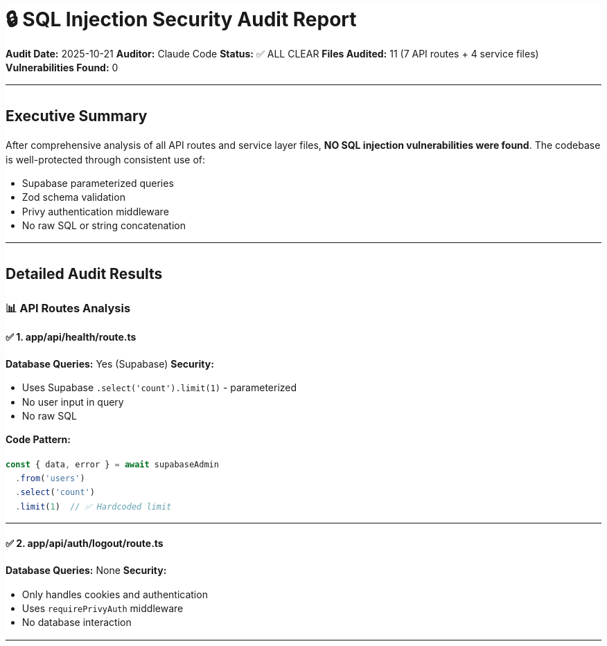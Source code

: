 # 🔒 SQL Injection Security Audit Report

**Audit Date:** 2025-10-21
**Auditor:** Claude Code
**Status:** ✅ ALL CLEAR
**Files Audited:** 11 (7 API routes + 4 service files)
**Vulnerabilities Found:** 0

---

## Executive Summary

After comprehensive analysis of all API routes and service layer files, **NO SQL injection vulnerabilities were found**. The codebase is well-protected through consistent use of:
- Supabase parameterized queries
- Zod schema validation
- Privy authentication middleware
- No raw SQL or string concatenation

---

## Detailed Audit Results

### 📊 API Routes Analysis

#### ✅ 1. app/api/health/route.ts
**Database Queries:** Yes (Supabase)
**Security:**
- Uses Supabase `.select('count').limit(1)` - parameterized
- No user input in query
- No raw SQL

**Code Pattern:**
```typescript
const { data, error } = await supabaseAdmin
  .from('users')
  .select('count')
  .limit(1)  // ✅ Hardcoded limit
```

---

#### ✅ 2. app/api/auth/logout/route.ts
**Database Queries:** None
**Security:**
- Only handles cookies and authentication
- Uses `requirePrivyAuth` middleware
- No database interaction

---
